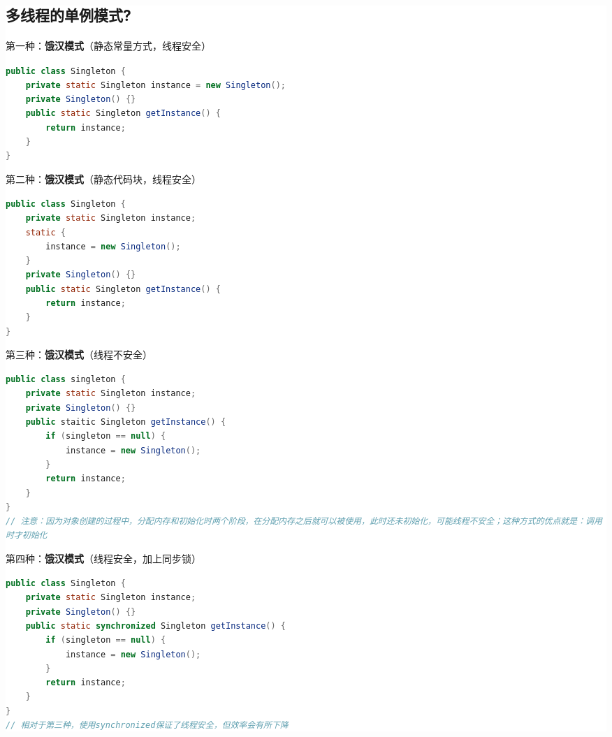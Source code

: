 ## 多线程的单例模式?

第一种：**饿汉模式**（静态常量方式，线程安全）

```java
public class Singleton {
    private static Singleton instance = new Singleton();
    private Singleton() {}
    public static Singleton getInstance() {
        return instance;
    }
}
```

第二种：**饿汉模式**（静态代码块，线程安全）

```java
public class Singleton {
	private static Singleton instance;
    static {
        instance = new Singleton();
    }
    private Singleton() {}
    public static Singleton getInstance() {
        return instance;
    }
}
```

第三种：**饿汉模式**（线程不安全）

```java
public class singleton {
    private static Singleton instance;
    private Singleton() {}
    public staitic Singleton getInstance() {
        if (singleton == null) {
            instance = new Singleton();
        }
        return instance;
    }
}
// 注意：因为对象创建的过程中，分配内存和初始化时两个阶段，在分配内存之后就可以被使用，此时还未初始化，可能线程不安全；这种方式的优点就是：调用时才初始化
```

第四种：**饿汉模式**（线程安全，加上同步锁）

```java
public class Singleton {
	private static Singleton instance;
    private Singleton() {}
    public static synchronized Singleton getInstance() {
        if (singleton == null) {
            instance = new Singleton();
        }
        return instance;
    }
}
// 相对于第三种，使用synchronized保证了线程安全，但效率会有所下降
```
